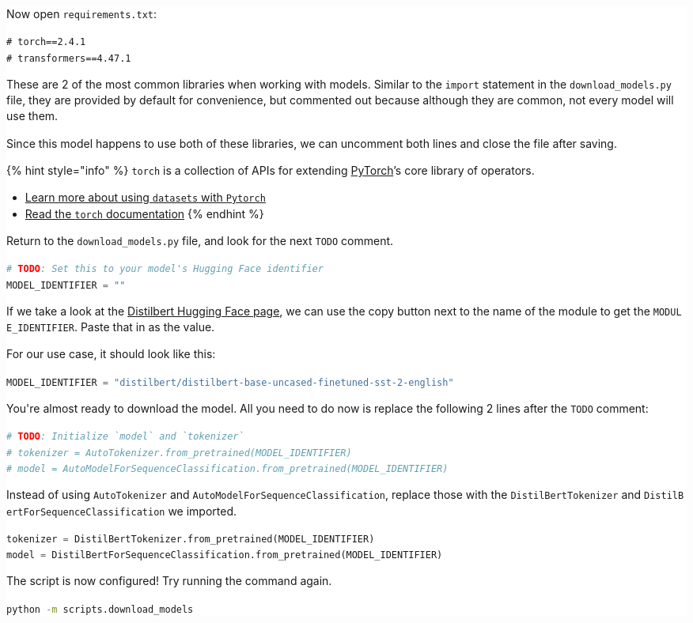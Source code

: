 Now open `requirements.txt`:

```txt
# torch==2.4.1
# transformers==4.47.1
```

These are 2 of the most common libraries when working with models. Similar to the `import` statement in the `download_models.py` file, they are provided by default for convenience, but commented out because although they are common, not every model will use them.

Since this model happens to use both of these libraries, we can uncomment both lines and close the file after saving.

{% hint style="info" %}
`torch` is a collection of APIs for extending [PyTorch](https://pytorch.org/)’s core library of operators.

* [Learn more about using `datasets` with `Pytorch`](https://huggingface.co/docs/datasets/en/use_with_pytorch)
* [Read the `torch` documentation](https://pytorch.org/docs/stable/index.html)
{% endhint %}

Return to the `download_models.py` file, and look for the next `TODO` comment.

```python
# TODO: Set this to your model's Hugging Face identifier
MODEL_IDENTIFIER = ""
```

If we take a look at the [Distilbert Hugging Face page](https://huggingface.co/distilbert/distilbert-base-uncased-finetuned-sst-2-english), we can use the copy button next to the name of the module to get the `MODULE_IDENTIFIER`. Paste that in as the value.

For our use case, it should look like this:

```python
MODEL_IDENTIFIER = "distilbert/distilbert-base-uncased-finetuned-sst-2-english"
```

You're almost ready to download the model. All you need to do now is replace the following 2 lines after the `TODO` comment:

```python
# TODO: Initialize `model` and `tokenizer`
# tokenizer = AutoTokenizer.from_pretrained(MODEL_IDENTIFIER)
# model = AutoModelForSequenceClassification.from_pretrained(MODEL_IDENTIFIER)
```

Instead of using `AutoTokenizer` and `AutoModelForSequenceClassification`, replace those with the `DistilBertTokenizer` and `DistilBertForSequenceClassification` we imported.

```python
tokenizer = DistilBertTokenizer.from_pretrained(MODEL_IDENTIFIER)
model = DistilBertForSequenceClassification.from_pretrained(MODEL_IDENTIFIER)
```

The script is now configured! Try running the command again.

```sh
python -m scripts.download_models
```
